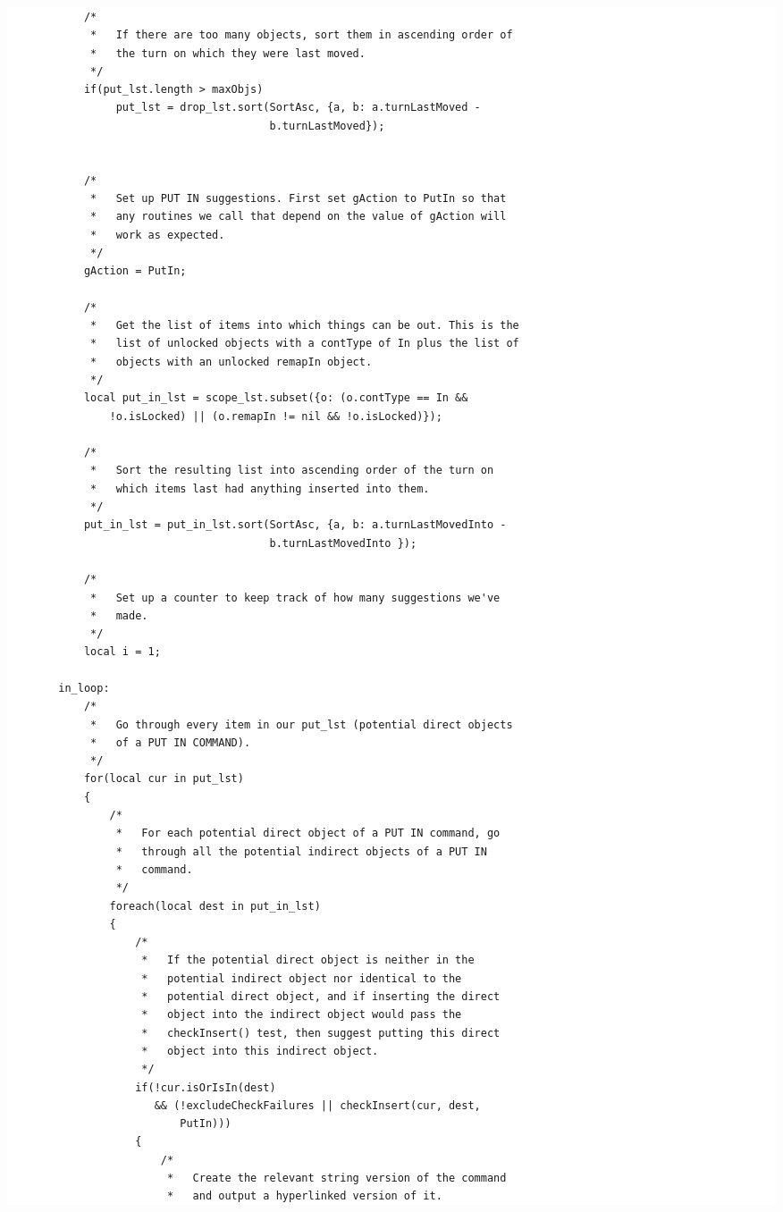                 /*   
                 *   If there are too many objects, sort them in ascending order of
                 *   the turn on which they were last moved.
                 */
                if(put_lst.length > maxObjs)
                     put_lst = drop_lst.sort(SortAsc, {a, b: a.turnLastMoved -
                                             b.turnLastMoved});
                
                
                /*  
                 *   Set up PUT IN suggestions. First set gAction to PutIn so that
                 *   any routines we call that depend on the value of gAction will
                 *   work as expected.
                 */
                gAction = PutIn;
                
                /*  
                 *   Get the list of items into which things can be out. This is the
                 *   list of unlocked objects with a contType of In plus the list of
                 *   objects with an unlocked remapIn object.
                 */
                local put_in_lst = scope_lst.subset({o: (o.contType == In &&
                    !o.isLocked) || (o.remapIn != nil && !o.isLocked)});
                
                /*   
                 *   Sort the resulting list into ascending order of the turn on
                 *   which items last had anything inserted into them.
                 */
                put_in_lst = put_in_lst.sort(SortAsc, {a, b: a.turnLastMovedInto -
                                             b.turnLastMovedInto });
                
                /*   
                 *   Set up a counter to keep track of how many suggestions we've
                 *   made.
                 */
                local i = 1;
                
            in_loop:
                /* 
                 *   Go through every item in our put_lst (potential direct objects
                 *   of a PUT IN COMMAND).
                 */
                for(local cur in put_lst)
                {
                    /* 
                     *   For each potential direct object of a PUT IN command, go
                     *   through all the potential indirect objects of a PUT IN
                     *   command.
                     */
                    foreach(local dest in put_in_lst)
                    {
                        /* 
                         *   If the potential direct object is neither in the
                         *   potential indirect object nor identical to the
                         *   potential direct object, and if inserting the direct
                         *   object into the indirect object would pass the
                         *   checkInsert() test, then suggest putting this direct
                         *   object into this indirect object.
                         */
                        if(!cur.isOrIsIn(dest) 
                           && (!excludeCheckFailures || checkInsert(cur, dest,
                               PutIn)))
                        {
                            /* 
                             *   Create the relevant string version of the command
                             *   and output a hyperlinked version of it.